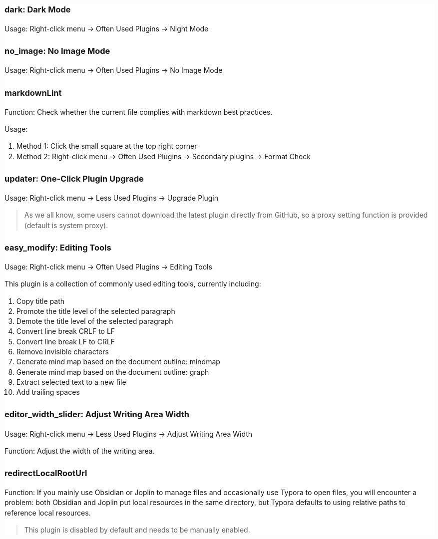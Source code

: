 ### dark: Dark Mode

Usage: Right-click menu -> Often Used Plugins -> Night Mode

### no_image: No Image Mode

Usage: Right-click menu -> Often Used Plugins -> No Image Mode

### markdownLint

Function: Check whether the current file complies with markdown best practices.

Usage:

1. Method 1: Click the small square at the top right corner
2. Method 2: Right-click menu -> Often Used Plugins -> Secondary plugins -> Format Check

### updater: One-Click Plugin Upgrade

Usage: Right-click menu -> Less Used Plugins -> Upgrade Plugin

> As we all know, some users cannot download the latest plugin directly from GitHub, so a proxy setting function is provided (default is system proxy).

### easy_modify: Editing Tools

Usage: Right-click menu -> Often Used Plugins -> Editing Tools

This plugin is a collection of commonly used editing tools, currently including:

1. Copy title path
2. Promote the title level of the selected paragraph
3. Demote the title level of the selected paragraph
4. Convert line break CRLF to LF
5. Convert line break LF to CRLF
6. Remove invisible characters
7. Generate mind map based on the document outline: mindmap
8. Generate mind map based on the document outline: graph
9. Extract selected text to a new file
10. Add trailing spaces

### editor_width_slider: Adjust Writing Area Width

Usage: Right-click menu -> Less Used Plugins -> Adjust Writing Area Width

Function: Adjust the width of the writing area.

### redirectLocalRootUrl

Function: If you mainly use Obsidian or Joplin to manage files and occasionally use Typora to open files, you will encounter a problem: both Obsidian and Joplin put local resources in the same directory, but Typora defaults to using relative paths to reference local resources.

> This plugin is disabled by default and needs to be manually enabled.

